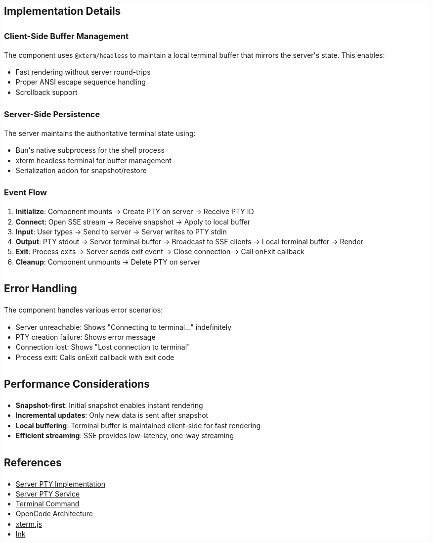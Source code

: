 ## Implementation Details

### Client-Side Buffer Management

The component uses `@xterm/headless` to maintain a local terminal buffer that mirrors the server's state. This enables:
- Fast rendering without server round-trips
- Proper ANSI escape sequence handling
- Scrollback support

### Server-Side Persistence

The server maintains the authoritative terminal state using:
- Bun's native subprocess for the shell process
- xterm headless terminal for buffer management
- Serialization addon for snapshot/restore

### Event Flow

1. **Initialize**: Component mounts → Create PTY on server → Receive PTY ID
2. **Connect**: Open SSE stream → Receive snapshot → Apply to local buffer
3. **Input**: User types → Send to server → Server writes to PTY stdin
4. **Output**: PTY stdout → Server terminal buffer → Broadcast to SSE clients → Local terminal buffer → Render
5. **Exit**: Process exits → Server sends exit event → Close connection → Call onExit callback
6. **Cleanup**: Component unmounts → Delete PTY on server

## Error Handling

The component handles various error scenarios:
- Server unreachable: Shows "Connecting to terminal..." indefinitely
- PTY creation failure: Shows error message
- Connection lost: Shows "Lost connection to terminal"
- Process exit: Calls onExit callback with exit code

## Performance Considerations

- **Snapshot-first**: Initial snapshot enables instant rendering
- **Incremental updates**: Only new data is sent after snapshot
- **Local buffering**: Terminal buffer is maintained client-side for fast rendering
- **Efficient streaming**: SSE provides low-latency, one-way streaming

## References

- [Server PTY Implementation](../../../server/src/routes/pty.ts)
- [Server PTY Service](../../../server/src/services/pty-service.ts)
- [Terminal Command](../commands/terminal-command.ts)
- [OpenCode Architecture](https://opencode.ai/docs/server/)
- [xterm.js](https://github.com/xtermjs/xterm.js)
- [Ink](https://github.com/vadimdemedes/ink)
